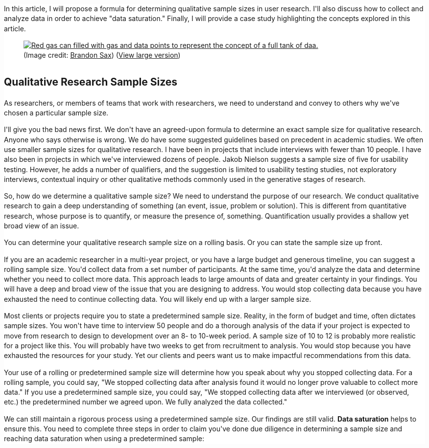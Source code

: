In this article, I will propose a formula for determining qualitative sample sizes in user research. I'll also discuss how to collect and analyze data in order to achieve "data saturation." Finally, I will provide a case study highlighting the concepts explored in this article.</p>

<figure><a href="https://archive.smashing.media/assets/344dbf88-fdf9-42bb-adb4-46f01eedd629/08125d73-b48f-4781-b100-6306138f2cad/p1-title-illustration-large-opt-1.png"><img loading="lazy" decoding="async" src="https://archive.smashing.media/assets/344dbf88-fdf9-42bb-adb4-46f01eedd629/8b5e5628-9b1d-4d7d-b923-31213ede07c8/p1-title-illustration-preview-opt.png" width="780" height="608" alt="Red gas can filled with gas and data points to represent the concept of a full tank of daa." /></a><figcaption>(Image credit: <a href="https://www.brandonsax.com">Brandon Sax</a>) (<a href="https://archive.smashing.media/assets/344dbf88-fdf9-42bb-adb4-46f01eedd629/08125d73-b48f-4781-b100-6306138f2cad/p1-title-illustration-large-opt-1.png">View large version</a>)</figcaption></figure>

## Qualitative Research Sample Sizes

As researchers, or members of teams that work with researchers, we need to understand and convey to others why we've chosen a particular sample size.

I'll give you the bad news first. We don't have an agreed-upon formula to determine an exact sample size for qualitative research. Anyone who says otherwise is wrong. We do have some suggested guidelines based on precedent in academic studies. We often use smaller sample sizes for qualitative research. I have been in projects that include interviews with fewer than 10 people. I have also been in projects in which we've interviewed dozens of people. Jakob Nielson suggests a sample size of five for usability testing. However, he adds a number of qualifiers, and the suggestion is limited to usability testing studies, not exploratory interviews, contextual inquiry or other qualitative methods commonly used in the generative stages of research.

So, how do we determine a qualitative sample size? We need to understand the purpose of our research. We conduct qualitative research to gain a deep understanding of something (an event, issue, problem or solution). This is different from quantitative research, whose purpose is to quantify, or measure the presence of, something. Quantification usually provides a shallow yet broad view of an issue.

You can determine your qualitative research sample size on a rolling basis. Or you can state the sample size up front.

If you are an academic researcher in a multi-year project, or you have a large budget and generous timeline, you can suggest a rolling sample size. You'd collect data from a set number of participants. At the same time, you'd analyze the data and determine whether you need to collect more data. This approach leads to large amounts of data and greater certainty in your findings. You will have a deep and broad view of the issue that you are designing to address. You would stop collecting data because you have exhausted the need to continue collecting data. You will likely end up with a larger sample size.

Most clients or projects require you to state a predetermined sample size. Reality, in the form of budget and time, often dictates sample sizes. You won't have time to interview 50 people and do a thorough analysis of the data if your project is expected to move from research to design to development over an 8- to 10-week period. A sample size of 10 to 12 is probably more realistic for a project like this. You will probably have two weeks to get from recruitment to analysis. You would stop because you have exhausted the resources for your study. Yet our clients and peers want us to make impactful recommendations from this data.

Your use of a rolling or predetermined sample size will determine how you speak about why you stopped collecting data. For a rolling sample, you could say, "We stopped collecting data after analysis found it would no longer prove valuable to collect more data." If you use a predetermined sample size, you could say, "We stopped collecting data after we interviewed (or observed, etc.) the predetermined number we agreed upon. We fully analyzed the data collected."

We can still maintain a rigorous process using a predetermined sample size. Our findings are still valid. **Data saturation** helps to ensure this. You need to complete three steps in order to claim you've done due diligence in determining a sample size and reaching data saturation when using a predetermined sample:
